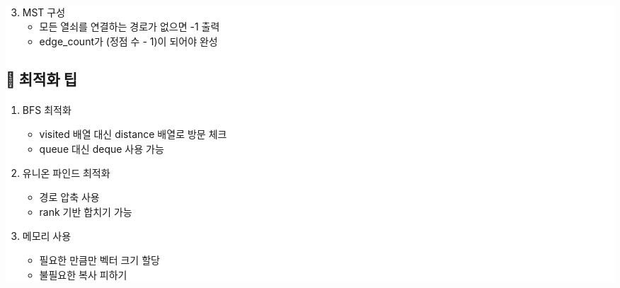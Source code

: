 3. MST 구성
   - 모든 열쇠를 연결하는 경로가 없으면 -1 출력
   - edge_count가 (정점 수 - 1)이 되어야 완성

## 🔹 최적화 팁
1. BFS 최적화
   - visited 배열 대신 distance 배열로 방문 체크
   - queue 대신 deque 사용 가능

2. 유니온 파인드 최적화
   - 경로 압축 사용
   - rank 기반 합치기 가능

3. 메모리 사용
   - 필요한 만큼만 벡터 크기 할당
   - 불필요한 복사 피하기

